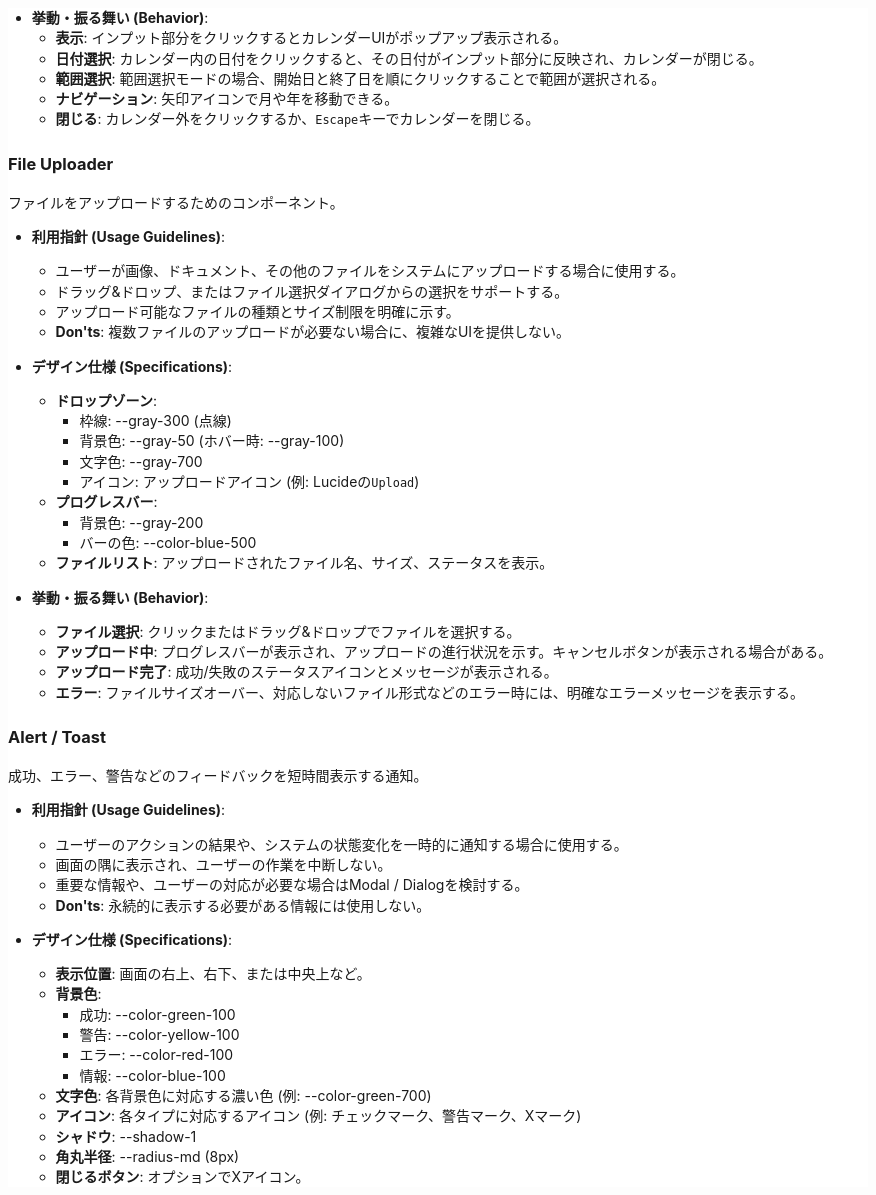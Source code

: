 *   **挙動・振る舞い (Behavior)**:
    *   **表示**: インプット部分をクリックするとカレンダーUIがポップアップ表示される。
    *   **日付選択**: カレンダー内の日付をクリックすると、その日付がインプット部分に反映され、カレンダーが閉じる。
    *   **範囲選択**: 範囲選択モードの場合、開始日と終了日を順にクリックすることで範囲が選択される。
    *   **ナビゲーション**: 矢印アイコンで月や年を移動できる。
    *   **閉じる**: カレンダー外をクリックするか、`Escape`キーでカレンダーを閉じる。

### **File Uploader**
ファイルをアップロードするためのコンポーネント。

*   **利用指針 (Usage Guidelines)**:
    *   ユーザーが画像、ドキュメント、その他のファイルをシステムにアップロードする場合に使用する。
    *   ドラッグ&ドロップ、またはファイル選択ダイアログからの選択をサポートする。
    *   アップロード可能なファイルの種類とサイズ制限を明確に示す。
    *   **Don'ts**: 複数ファイルのアップロードが必要ない場合に、複雑なUIを提供しない。

*   **デザイン仕様 (Specifications)**:
    *   **ドロップゾーン**:
        *   枠線: --gray-300 (点線)
        *   背景色: --gray-50 (ホバー時: --gray-100)
        *   文字色: --gray-700
        *   アイコン: アップロードアイコン (例: Lucideの`Upload`)
    *   **プログレスバー**:
        *   背景色: --gray-200
        *   バーの色: --color-blue-500
    *   **ファイルリスト**: アップロードされたファイル名、サイズ、ステータスを表示。

*   **挙動・振る舞い (Behavior)**:
    *   **ファイル選択**: クリックまたはドラッグ&ドロップでファイルを選択する。
    *   **アップロード中**: プログレスバーが表示され、アップロードの進行状況を示す。キャンセルボタンが表示される場合がある。
    *   **アップロード完了**: 成功/失敗のステータスアイコンとメッセージが表示される。
    *   **エラー**: ファイルサイズオーバー、対応しないファイル形式などのエラー時には、明確なエラーメッセージを表示する。

### **Alert / Toast**
成功、エラー、警告などのフィードバックを短時間表示する通知。

*   **利用指針 (Usage Guidelines)**:
    *   ユーザーのアクションの結果や、システムの状態変化を一時的に通知する場合に使用する。
    *   画面の隅に表示され、ユーザーの作業を中断しない。
    *   重要な情報や、ユーザーの対応が必要な場合はModal / Dialogを検討する。
    *   **Don'ts**: 永続的に表示する必要がある情報には使用しない。

*   **デザイン仕様 (Specifications)**:
    *   **表示位置**: 画面の右上、右下、または中央上など。
    *   **背景色**:
        *   成功: --color-green-100
        *   警告: --color-yellow-100
        *   エラー: --color-red-100
        *   情報: --color-blue-100
    *   **文字色**: 各背景色に対応する濃い色 (例: --color-green-700)
    *   **アイコン**: 各タイプに対応するアイコン (例: チェックマーク、警告マーク、Xマーク)
    *   **シャドウ**: --shadow-1
    *   **角丸半径**: --radius-md (8px)
    *   **閉じるボタン**: オプションでXアイコン。
